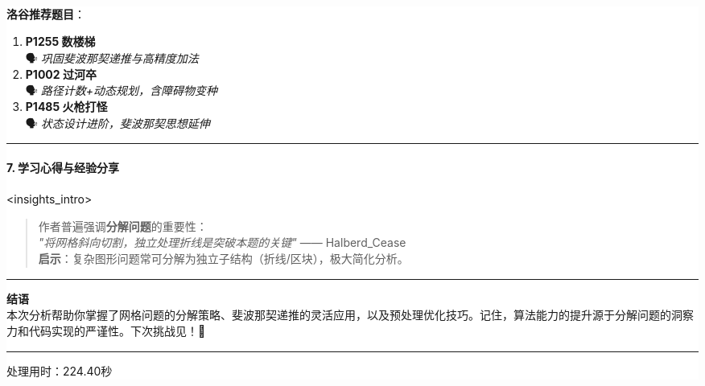 **洛谷推荐题目**：  
1. **P1255 数楼梯**  
   🗣️ *巩固斐波那契递推与高精度加法*  
2. **P1002 过河卒**  
   🗣️ *路径计数+动态规划，含障碍物变种*  
3. **P1485 火枪打怪**  
   🗣️ *状态设计进阶，斐波那契思想延伸*  

---

#### 7. 学习心得与经验分享  
<insights_intro>  
> 作者普遍强调**分解问题**的重要性：  
> *"将网格斜向切割，独立处理折线是突破本题的关键"* —— Halberd_Cease  
> **启示**：复杂图形问题常可分解为独立子结构（折线/区块），极大简化分析。  

---

**结语**  
本次分析帮助你掌握了网格问题的分解策略、斐波那契递推的灵活应用，以及预处理优化技巧。记住，算法能力的提升源于分解问题的洞察力和代码实现的严谨性。下次挑战见！🚀

---
处理用时：224.40秒